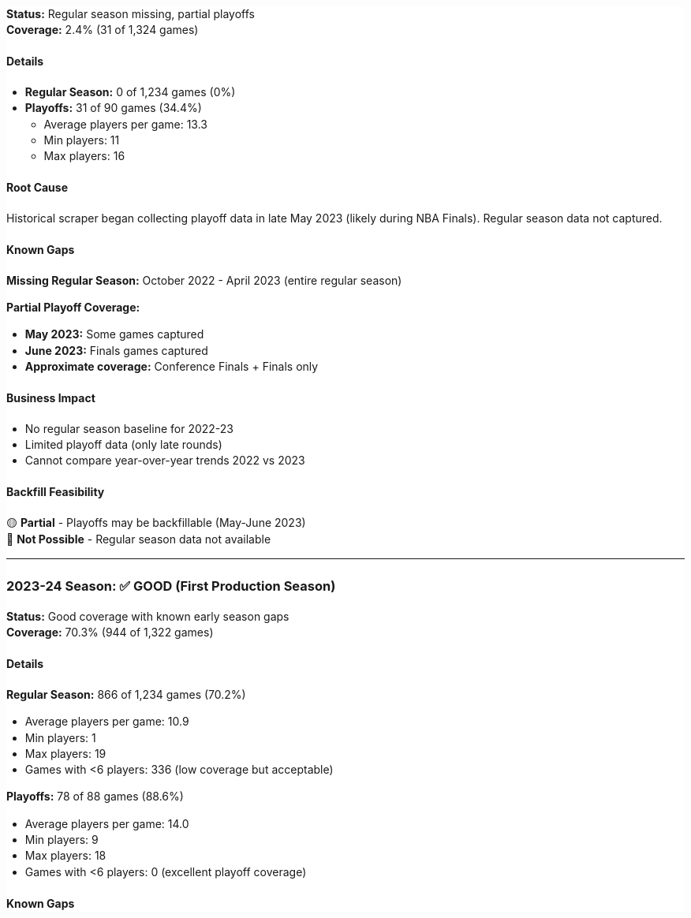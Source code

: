**Status:** Regular season missing, partial playoffs  
**Coverage:** 2.4% (31 of 1,324 games)

#### Details
- **Regular Season:** 0 of 1,234 games (0%)
- **Playoffs:** 31 of 90 games (34.4%)
  - Average players per game: 13.3
  - Min players: 11
  - Max players: 16

#### Root Cause
Historical scraper began collecting playoff data in late May 2023 (likely during NBA Finals). Regular season data not captured.

#### Known Gaps
**Missing Regular Season:** October 2022 - April 2023 (entire regular season)

**Partial Playoff Coverage:**
- **May 2023:** Some games captured
- **June 2023:** Finals games captured
- **Approximate coverage:** Conference Finals + Finals only

#### Business Impact
- No regular season baseline for 2022-23
- Limited playoff data (only late rounds)
- Cannot compare year-over-year trends 2022 vs 2023

#### Backfill Feasibility
🟡 **Partial** - Playoffs may be backfillable (May-June 2023)  
🔴 **Not Possible** - Regular season data not available

---

### 2023-24 Season: ✅ GOOD (First Production Season)

**Status:** Good coverage with known early season gaps  
**Coverage:** 70.3% (944 of 1,322 games)

#### Details

**Regular Season:** 866 of 1,234 games (70.2%)
- Average players per game: 10.9
- Min players: 1
- Max players: 19
- Games with <6 players: 336 (low coverage but acceptable)

**Playoffs:** 78 of 88 games (88.6%)
- Average players per game: 14.0
- Min players: 9
- Max players: 18
- Games with <6 players: 0 (excellent playoff coverage)

#### Known Gaps
